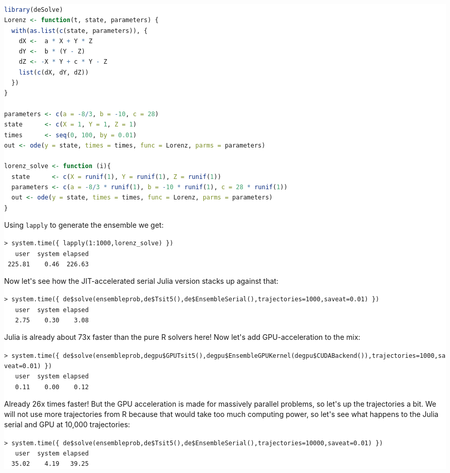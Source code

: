 ```R
library(deSolve)
Lorenz <- function(t, state, parameters) {
  with(as.list(c(state, parameters)), {
    dX <-  a * X + Y * Z
    dY <-  b * (Y - Z)
    dZ <- -X * Y + c * Y - Z
    list(c(dX, dY, dZ))
  })
}

parameters <- c(a = -8/3, b = -10, c = 28)
state      <- c(X = 1, Y = 1, Z = 1)
times      <- seq(0, 100, by = 0.01)
out <- ode(y = state, times = times, func = Lorenz, parms = parameters)

lorenz_solve <- function (i){
  state      <- c(X = runif(1), Y = runif(1), Z = runif(1))
  parameters <- c(a = -8/3 * runif(1), b = -10 * runif(1), c = 28 * runif(1))
  out <- ode(y = state, times = times, func = Lorenz, parms = parameters)
}
```

Using `lapply` to generate the ensemble we get:

```
> system.time({ lapply(1:1000,lorenz_solve) })
   user  system elapsed
 225.81    0.46  226.63
```

Now let's see how the JIT-accelerated serial Julia version stacks up against that:

```
> system.time({ de$solve(ensembleprob,de$Tsit5(),de$EnsembleSerial(),trajectories=1000,saveat=0.01) })
   user  system elapsed
   2.75    0.30    3.08
```

Julia is already about 73x faster than the pure R solvers here! Now let's add
GPU-acceleration to the mix:

```
> system.time({ de$solve(ensembleprob,degpu$GPUTsit5(),degpu$EnsembleGPUKernel(degpu$CUDABackend()),trajectories=1000,saveat=0.01) })
   user  system elapsed 
   0.11    0.00    0.12
```

Already 26x times faster! But the GPU acceleration is made for massively
parallel problems, so let's up the trajectories a bit. We will not use more
trajectories from R because that would take too much computing power, so let's
see what happens to the Julia serial and GPU at 10,000 trajectories:

```
> system.time({ de$solve(ensembleprob,de$Tsit5(),de$EnsembleSerial(),trajectories=10000,saveat=0.01) })
   user  system elapsed
  35.02    4.19   39.25
```
